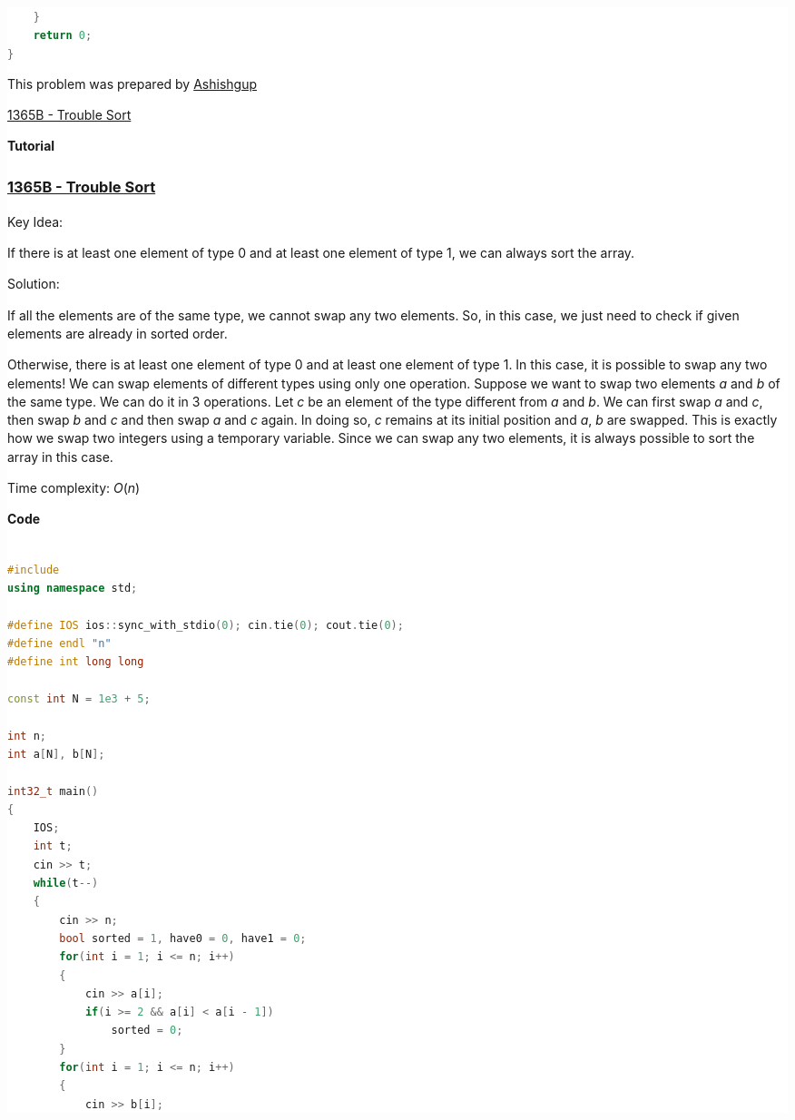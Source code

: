 ```cpp
	}
	return 0;
}
```
This problem was prepared by [Ashishgup](https://codeforces.com/profile/Ashishgup "Master Ashishgup")

[1365B - Trouble Sort](../problems/B._Trouble_Sort.md "Codeforces Round 648 (Div. 2)")

 **Tutorial**
### [1365B - Trouble Sort](../problems/B._Trouble_Sort.md "Codeforces Round 648 (Div. 2)")

Key Idea:

If there is at least one element of type $0$ and at least one element of type $1$, we can always sort the array.

Solution:

If all the elements are of the same type, we cannot swap any two elements. So, in this case, we just need to check if given elements are already in sorted order.

Otherwise, there is at least one element of type $0$ and at least one element of type $1$. In this case, it is possible to swap any two elements! We can swap elements of different types using only one operation. Suppose we want to swap two elements $a$ and $b$ of the same type. We can do it in $3$ operations. Let $c$ be an element of the type different from $a$ and $b$. We can first swap $a$ and $c$, then swap $b$ and $c$ and then swap $a$ and $c$ again. In doing so, $c$ remains at its initial position and $a$, $b$ are swapped. This is exactly how we swap two integers using a temporary variable. Since we can swap any two elements, it is always possible to sort the array in this case.

Time complexity: $O(n)$

 **Code**
```cpp

#include 
using namespace std;
 
#define IOS ios::sync_with_stdio(0); cin.tie(0); cout.tie(0);
#define endl "n"
#define int long long

const int N = 1e3 + 5;

int n;
int a[N], b[N];

int32_t main()
{
	IOS;
	int t;
	cin >> t;
	while(t--)
	{
		cin >> n;
		bool sorted = 1, have0 = 0, have1 = 0;
		for(int i = 1; i <= n; i++)
		{
			cin >> a[i];
			if(i >= 2 && a[i] < a[i - 1])
				sorted = 0;
		}
		for(int i = 1; i <= n; i++)
		{
			cin >> b[i];
```